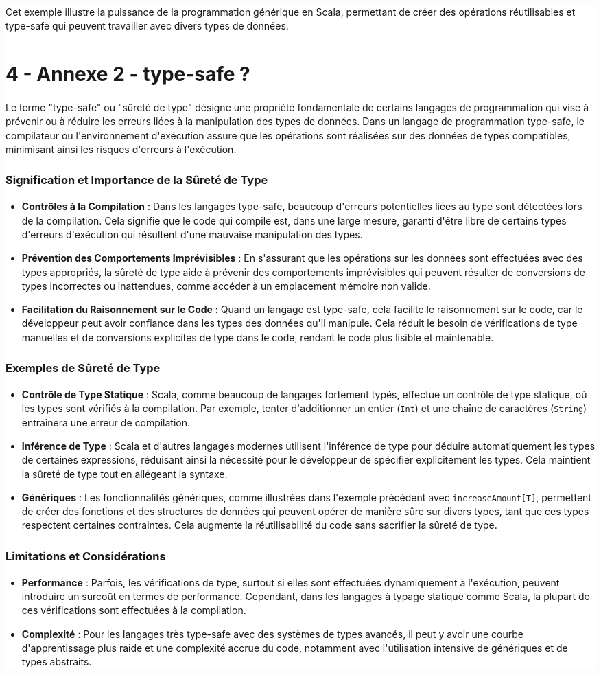 Cet exemple illustre la puissance de la programmation générique en Scala, permettant de créer des opérations réutilisables et type-safe qui peuvent travailler avec divers types de données.

# 4 - Annexe 2 - type-safe ?

Le terme "type-safe" ou "sûreté de type" désigne une propriété fondamentale de certains langages de programmation qui vise à prévenir ou à réduire les erreurs liées à la manipulation des types de données. Dans un langage de programmation type-safe, le compilateur ou l'environnement d'exécution assure que les opérations sont réalisées sur des données de types compatibles, minimisant ainsi les risques d'erreurs à l'exécution.

### Signification et Importance de la Sûreté de Type

- **Contrôles à la Compilation** : Dans les langages type-safe, beaucoup d'erreurs potentielles liées au type sont détectées lors de la compilation. Cela signifie que le code qui compile est, dans une large mesure, garanti d'être libre de certains types d'erreurs d'exécution qui résultent d'une mauvaise manipulation des types.
  
- **Prévention des Comportements Imprévisibles** : En s'assurant que les opérations sur les données sont effectuées avec des types appropriés, la sûreté de type aide à prévenir des comportements imprévisibles qui peuvent résulter de conversions de types incorrectes ou inattendues, comme accéder à un emplacement mémoire non valide.
  
- **Facilitation du Raisonnement sur le Code** : Quand un langage est type-safe, cela facilite le raisonnement sur le code, car le développeur peut avoir confiance dans les types des données qu'il manipule. Cela réduit le besoin de vérifications de type manuelles et de conversions explicites de type dans le code, rendant le code plus lisible et maintenable.

### Exemples de Sûreté de Type

- **Contrôle de Type Statique** : Scala, comme beaucoup de langages fortement typés, effectue un contrôle de type statique, où les types sont vérifiés à la compilation. Par exemple, tenter d'additionner un entier (`Int`) et une chaîne de caractères (`String`) entraînera une erreur de compilation.

- **Inférence de Type** : Scala et d'autres langages modernes utilisent l'inférence de type pour déduire automatiquement les types de certaines expressions, réduisant ainsi la nécessité pour le développeur de spécifier explicitement les types. Cela maintient la sûreté de type tout en allégeant la syntaxe.

- **Génériques** : Les fonctionnalités génériques, comme illustrées dans l'exemple précédent avec `increaseAmount[T]`, permettent de créer des fonctions et des structures de données qui peuvent opérer de manière sûre sur divers types, tant que ces types respectent certaines contraintes. Cela augmente la réutilisabilité du code sans sacrifier la sûreté de type.

### Limitations et Considérations

- **Performance** : Parfois, les vérifications de type, surtout si elles sont effectuées dynamiquement à l'exécution, peuvent introduire un surcoût en termes de performance. Cependant, dans les langages à typage statique comme Scala, la plupart de ces vérifications sont effectuées à la compilation.

- **Complexité** : Pour les langages très type-safe avec des systèmes de types avancés, il peut y avoir une courbe d'apprentissage plus raide et une complexité accrue du code, notamment avec l'utilisation intensive de génériques et de types abstraits.
